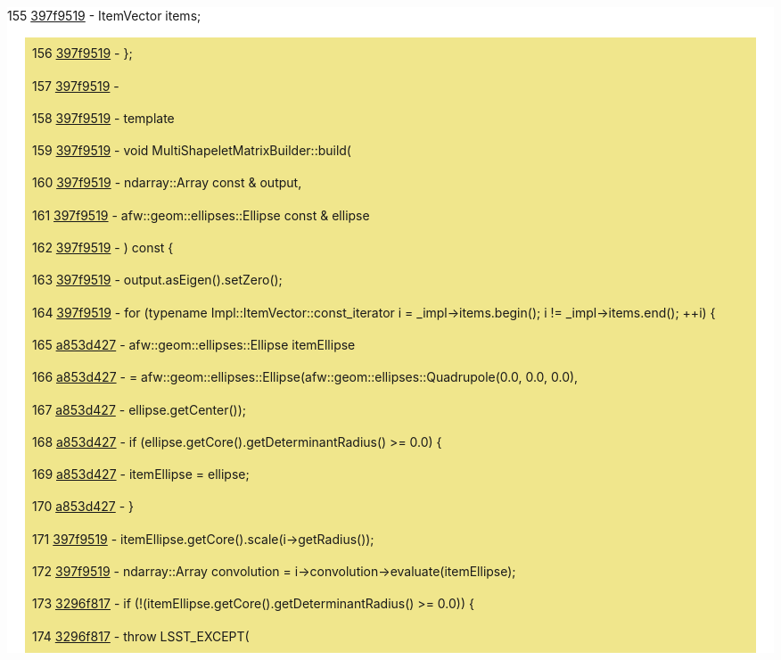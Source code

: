 155  <a href="#397f9519">397f9519</a> -     ItemVector items;</div>
<div style="background-color:Khaki; margin-left: 20px; margin-right: 20px; padding-bottom: 8px; padding-left: 8px; padding-right: 8px; padding-top: 8px;">
156  <a href="#397f9519">397f9519</a> - };</div>
<div style="background-color:Khaki; margin-left: 20px; margin-right: 20px; padding-bottom: 8px; padding-left: 8px; padding-right: 8px; padding-top: 8px;">
157  <a href="#397f9519">397f9519</a> - </div>
<div style="background-color:Khaki; margin-left: 20px; margin-right: 20px; padding-bottom: 8px; padding-left: 8px; padding-right: 8px; padding-top: 8px;">
158  <a href="#397f9519">397f9519</a> - template <typename T></div>
<div style="background-color:Khaki; margin-left: 20px; margin-right: 20px; padding-bottom: 8px; padding-left: 8px; padding-right: 8px; padding-top: 8px;">
159  <a href="#397f9519">397f9519</a> - void MultiShapeletMatrixBuilder<T>::build(</div>
<div style="background-color:Khaki; margin-left: 20px; margin-right: 20px; padding-bottom: 8px; padding-left: 8px; padding-right: 8px; padding-top: 8px;">
160  <a href="#397f9519">397f9519</a> -     ndarray::Array<T,2,-1> const & output,</div>
<div style="background-color:Khaki; margin-left: 20px; margin-right: 20px; padding-bottom: 8px; padding-left: 8px; padding-right: 8px; padding-top: 8px;">
161  <a href="#397f9519">397f9519</a> -     afw::geom::ellipses::Ellipse const & ellipse</div>
<div style="background-color:Khaki; margin-left: 20px; margin-right: 20px; padding-bottom: 8px; padding-left: 8px; padding-right: 8px; padding-top: 8px;">
162  <a href="#397f9519">397f9519</a> - ) const {</div>
<div style="background-color:Khaki; margin-left: 20px; margin-right: 20px; padding-bottom: 8px; padding-left: 8px; padding-right: 8px; padding-top: 8px;">
163  <a href="#397f9519">397f9519</a> -     output.asEigen().setZero();</div>
<div style="background-color:Khaki; margin-left: 20px; margin-right: 20px; padding-bottom: 8px; padding-left: 8px; padding-right: 8px; padding-top: 8px;">
164  <a href="#397f9519">397f9519</a> -     for (typename Impl::ItemVector::const_iterator i = _impl->items.begin(); i != _impl->items.end(); ++i) {</div>
<div style="background-color:Khaki; margin-left: 20px; margin-right: 20px; padding-bottom: 8px; padding-left: 8px; padding-right: 8px; padding-top: 8px;">
165  <a href="#a853d427">a853d427</a> -         afw::geom::ellipses::Ellipse itemEllipse</div>
<div style="background-color:Khaki; margin-left: 20px; margin-right: 20px; padding-bottom: 8px; padding-left: 8px; padding-right: 8px; padding-top: 8px;">
166  <a href="#a853d427">a853d427</a> -             = afw::geom::ellipses::Ellipse(afw::geom::ellipses::Quadrupole(0.0, 0.0, 0.0),</div>
<div style="background-color:Khaki; margin-left: 20px; margin-right: 20px; padding-bottom: 8px; padding-left: 8px; padding-right: 8px; padding-top: 8px;">
167  <a href="#a853d427">a853d427</a> -                                            ellipse.getCenter());</div>
<div style="background-color:Khaki; margin-left: 20px; margin-right: 20px; padding-bottom: 8px; padding-left: 8px; padding-right: 8px; padding-top: 8px;">
168  <a href="#a853d427">a853d427</a> -         if (ellipse.getCore().getDeterminantRadius() >= 0.0) {</div>
<div style="background-color:Khaki; margin-left: 20px; margin-right: 20px; padding-bottom: 8px; padding-left: 8px; padding-right: 8px; padding-top: 8px;">
169  <a href="#a853d427">a853d427</a> -             itemEllipse = ellipse;</div>
<div style="background-color:Khaki; margin-left: 20px; margin-right: 20px; padding-bottom: 8px; padding-left: 8px; padding-right: 8px; padding-top: 8px;">
170  <a href="#a853d427">a853d427</a> -         }</div>
<div style="background-color:Khaki; margin-left: 20px; margin-right: 20px; padding-bottom: 8px; padding-left: 8px; padding-right: 8px; padding-top: 8px;">
171  <a href="#397f9519">397f9519</a> -         itemEllipse.getCore().scale(i->getRadius());</div>
<div style="background-color:Khaki; margin-left: 20px; margin-right: 20px; padding-bottom: 8px; padding-left: 8px; padding-right: 8px; padding-top: 8px;">
172  <a href="#397f9519">397f9519</a> -         ndarray::Array<double const,2,2> convolution = i->convolution->evaluate(itemEllipse);</div>
<div style="background-color:Khaki; margin-left: 20px; margin-right: 20px; padding-bottom: 8px; padding-left: 8px; padding-right: 8px; padding-top: 8px;">
173  <a href="#3296f817">3296f817</a> -         if (!(itemEllipse.getCore().getDeterminantRadius() >= 0.0)) {</div>
<div style="background-color:Khaki; margin-left: 20px; margin-right: 20px; padding-bottom: 8px; padding-left: 8px; padding-right: 8px; padding-top: 8px;">
174  <a href="#3296f817">3296f817</a> -             throw LSST_EXCEPT(</div>